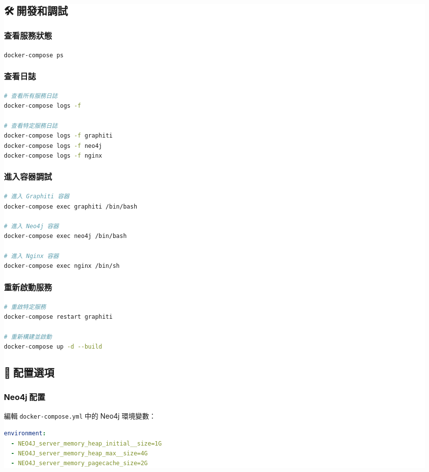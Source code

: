 ## 🛠️ 開發和調試

### 查看服務狀態

```bash
docker-compose ps
```

### 查看日誌

```bash
# 查看所有服務日誌
docker-compose logs -f

# 查看特定服務日誌
docker-compose logs -f graphiti
docker-compose logs -f neo4j
docker-compose logs -f nginx
```

### 進入容器調試

```bash
# 進入 Graphiti 容器
docker-compose exec graphiti /bin/bash

# 進入 Neo4j 容器
docker-compose exec neo4j /bin/bash

# 進入 Nginx 容器
docker-compose exec nginx /bin/sh
```

### 重新啟動服務

```bash
# 重啟特定服務
docker-compose restart graphiti

# 重新構建並啟動
docker-compose up -d --build
```

## 🔧 配置選項

### Neo4j 配置

編輯 `docker-compose.yml` 中的 Neo4j 環境變數：

```yaml
environment:
  - NEO4J_server_memory_heap_initial__size=1G
  - NEO4J_server_memory_heap_max__size=4G
  - NEO4J_server_memory_pagecache_size=2G
```
